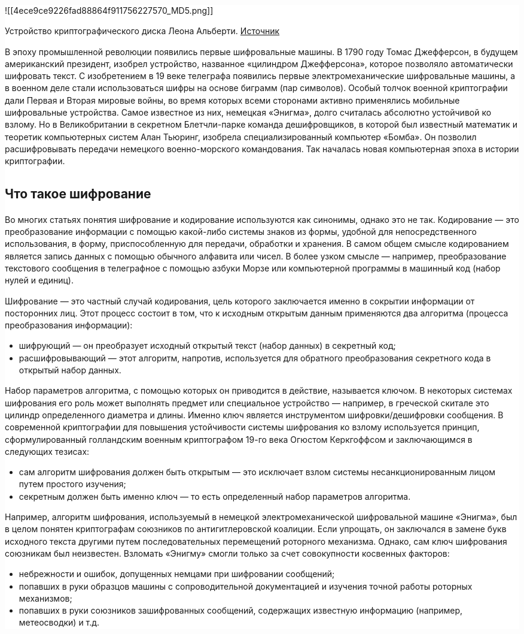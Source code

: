![[4ece9ce9226fad88864f911756227570_MD5.png]]

Устройство криптографического диска Леона Альберти. [Источник](https://rostec.ru/news/kriptografiya-istoriya-shifrovalnogo-dela/)

В эпоху промышленной революции появились первые шифровальные машины. В 1790 году Томас Джефферсон, в будущем американский президент, изобрел устройство, названное «цилиндром Джефферсона», которое позволяло автоматически шифровать текст. С изобретением в 19 веке телеграфа появились первые электромеханические шифровальные машины, а в военном деле стали использоваться шифры на основе биграмм (пар символов). Особый толчок военной криптографии дали Первая и Вторая мировые войны, во время которых всеми сторонами активно применялись мобильные шифровальные устройства. Самое известное из них, немецкая «Энигма», долго считалась абсолютно устойчивой ко взлому. Но в Великобритании в секретном Блетчли-парке команда дешифровщиков, в которой был известный математик и теоретик компьютерных систем Алан Тьюринг, изобрела специализированный компьютер «Бомба». Он позволил расшифровывать передачи немецкого военно-морского командования. Так началась новая компьютерная эпоха в истории криптографии. 

## Что такое шифрование

Во многих статьях понятия шифрование и кодирование используются как синонимы, однако это не так. Кодирование — это преобразование информации с помощью какой-либо системы знаков из формы, удобной для непосредственного использования, в форму, приспособленную для передачи, обработки и хранения. В самом общем смысле кодированием является запись данных с помощью обычного алфавита или чисел. В более узком смысле — например, преобразование текстового сообщения в телеграфное с помощью азбуки Морзе или компьютерной программы в машинный код (набор нулей и единиц).

Шифрование — это частный случай кодирования, цель которого заключается именно в сокрытии информации от посторонних лиц. Этот процесс состоит в том, что к исходным открытым данным применяются два алгоритма (процесса преобразования информации):

- шифрующий — он преобразует исходный открытый текст (набор данных) в секретный код;
- расшифровывающий — этот алгоритм, напротив, используется для обратного преобразования секретного кода в открытый набор данных.

Набор параметров алгоритма, с помощью которых он приводится в действие, называется ключом. В некоторых системах шифрования его роль может выполнять предмет или специальное устройство — например, в греческой скитале это цилиндр определенного диаметра и длины. Именно ключ является инструментом шифровки/дешифровки сообщения. В современной криптографии для повышения устойчивости системы шифрования ко взлому используется принцип, сформулированный голландским военным криптографом 19-го века Огюстом Керкгоффсом и заключающимся в следующих тезисах:

- сам алгоритм шифрования должен быть открытым — это исключает взлом системы несанкционированным лицом путем простого изучения;
- секретным должен быть именно ключ — то есть определенный набор параметров алгоритма.

Например, алгоритм шифрования, используемый в немецкой электромеханической шифровальной машине «Энигма», был в целом понятен криптографам союзников по антигитлеровской коалиции. Если упрощать, он заключался в замене букв исходного текста другими путем последовательных перемещений роторного механизма. Однако, сам ключ шифрования союзникам был неизвестен. Взломать «Энигму» смогли только за счет совокупности косвенных факторов:

- небрежности и ошибок, допущенных немцами при шифровании сообщений;
- попавших в руки образцов машины с сопроводительной документацией и изучения точной работы роторных механизмов;
- попавших в руки союзников зашифрованных сообщений, содержащих известную информацию (например, метеосводки) и т.д.
